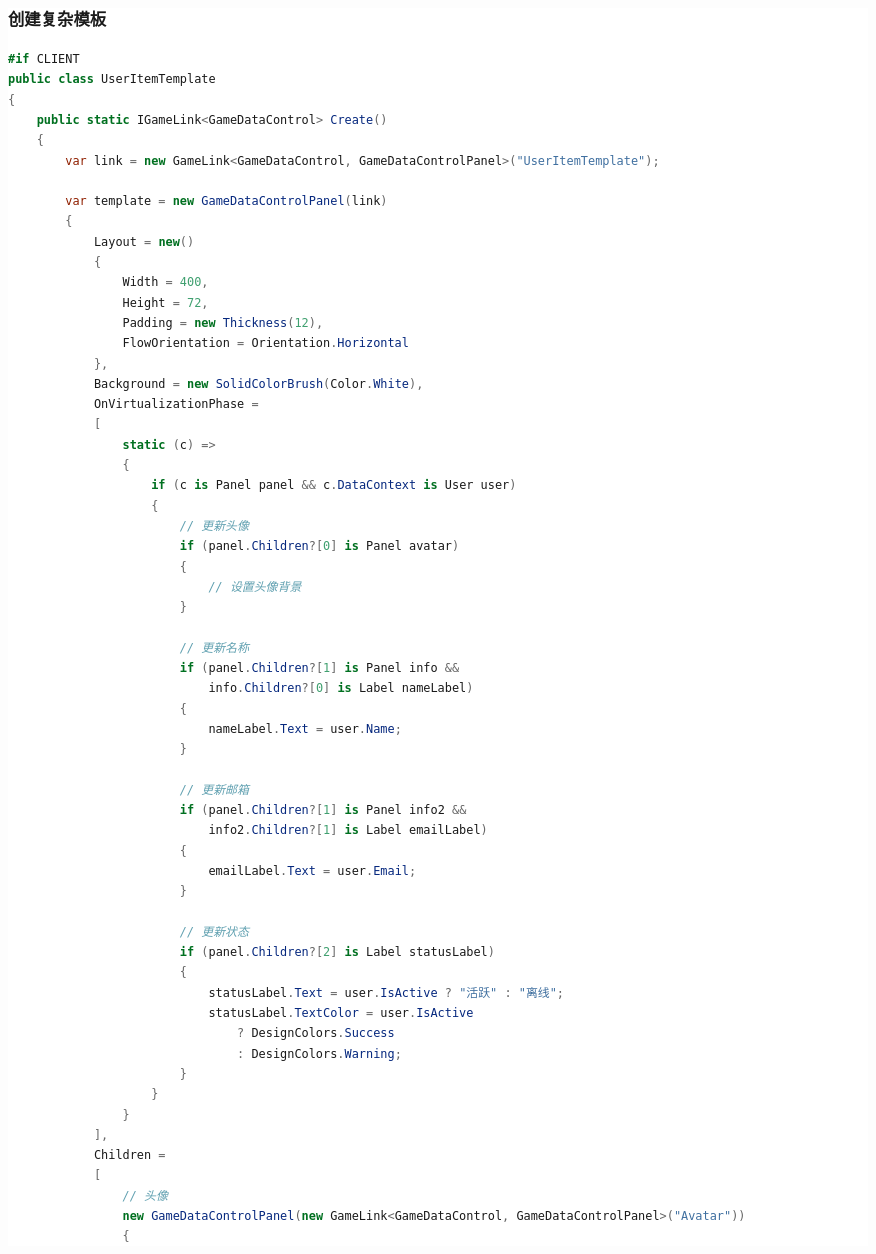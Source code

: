 ### 创建复杂模板

```csharp
#if CLIENT
public class UserItemTemplate
{
    public static IGameLink<GameDataControl> Create()
    {
        var link = new GameLink<GameDataControl, GameDataControlPanel>("UserItemTemplate");
        
        var template = new GameDataControlPanel(link)
        {
            Layout = new()
            {
                Width = 400,
                Height = 72,
                Padding = new Thickness(12),
                FlowOrientation = Orientation.Horizontal
            },
            Background = new SolidColorBrush(Color.White),
            OnVirtualizationPhase = 
            [
                static (c) =>
                {
                    if (c is Panel panel && c.DataContext is User user)
                    {
                        // 更新头像
                        if (panel.Children?[0] is Panel avatar)
                        {
                            // 设置头像背景
                        }
                        
                        // 更新名称
                        if (panel.Children?[1] is Panel info &&
                            info.Children?[0] is Label nameLabel)
                        {
                            nameLabel.Text = user.Name;
                        }
                        
                        // 更新邮箱
                        if (panel.Children?[1] is Panel info2 &&
                            info2.Children?[1] is Label emailLabel)
                        {
                            emailLabel.Text = user.Email;
                        }
                        
                        // 更新状态
                        if (panel.Children?[2] is Label statusLabel)
                        {
                            statusLabel.Text = user.IsActive ? "活跃" : "离线";
                            statusLabel.TextColor = user.IsActive 
                                ? DesignColors.Success 
                                : DesignColors.Warning;
                        }
                    }
                }
            ],
            Children = 
            [
                // 头像
                new GameDataControlPanel(new GameLink<GameDataControl, GameDataControlPanel>("Avatar"))
                {
```
